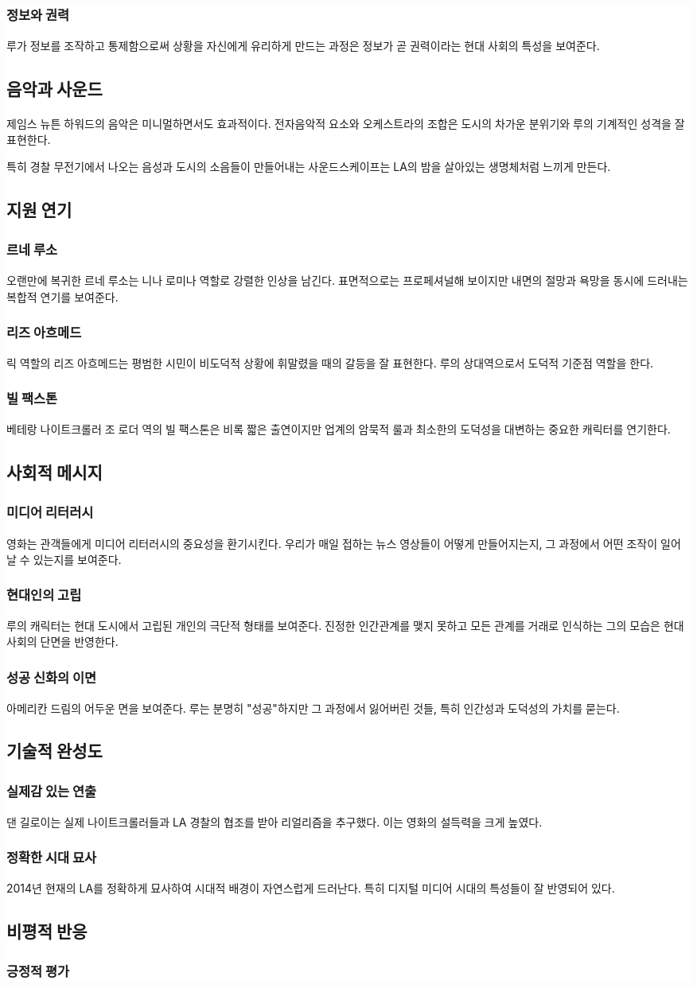 ### 정보와 권력

루가 정보를 조작하고 통제함으로써 상황을 자신에게 유리하게 만드는 과정은 정보가 곧 권력이라는 현대 사회의 특성을 보여준다.

## 음악과 사운드

제임스 뉴튼 하워드의 음악은 미니멀하면서도 효과적이다. 전자음악적 요소와 오케스트라의 조합은 도시의 차가운 분위기와 루의 기계적인 성격을 잘 표현한다.

특히 경찰 무전기에서 나오는 음성과 도시의 소음들이 만들어내는 사운드스케이프는 LA의 밤을 살아있는 생명체처럼 느끼게 만든다.

## 지원 연기

### 르네 루소

오랜만에 복귀한 르네 루소는 니나 로미나 역할로 강렬한 인상을 남긴다. 표면적으로는 프로페셔널해 보이지만 내면의 절망과 욕망을 동시에 드러내는 복합적 연기를 보여준다.

### 리즈 아흐메드

릭 역할의 리즈 아흐메드는 평범한 시민이 비도덕적 상황에 휘말렸을 때의 갈등을 잘 표현한다. 루의 상대역으로서 도덕적 기준점 역할을 한다.

### 빌 팩스톤

베테랑 나이트크롤러 조 로더 역의 빌 팩스톤은 비록 짧은 출연이지만 업계의 암묵적 룰과 최소한의 도덕성을 대변하는 중요한 캐릭터를 연기한다.

## 사회적 메시지

### 미디어 리터러시

영화는 관객들에게 미디어 리터러시의 중요성을 환기시킨다. 우리가 매일 접하는 뉴스 영상들이 어떻게 만들어지는지, 그 과정에서 어떤 조작이 일어날 수 있는지를 보여준다.

### 현대인의 고립

루의 캐릭터는 현대 도시에서 고립된 개인의 극단적 형태를 보여준다. 진정한 인간관계를 맺지 못하고 모든 관계를 거래로 인식하는 그의 모습은 현대 사회의 단면을 반영한다.

### 성공 신화의 이면

아메리칸 드림의 어두운 면을 보여준다. 루는 분명히 "성공"하지만 그 과정에서 잃어버린 것들, 특히 인간성과 도덕성의 가치를 묻는다.

## 기술적 완성도

### 실제감 있는 연출

댄 길로이는 실제 나이트크롤러들과 LA 경찰의 협조를 받아 리얼리즘을 추구했다. 이는 영화의 설득력을 크게 높였다.

### 정확한 시대 묘사

2014년 현재의 LA를 정확하게 묘사하여 시대적 배경이 자연스럽게 드러난다. 특히 디지털 미디어 시대의 특성들이 잘 반영되어 있다.

## 비평적 반응

### 긍정적 평가
